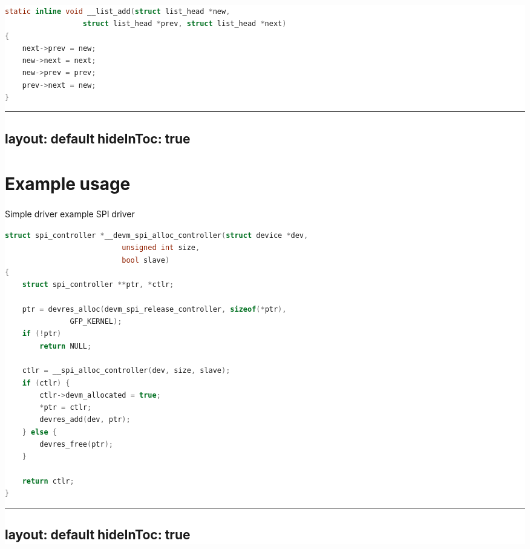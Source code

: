 

```c
static inline void __list_add(struct list_head *new,
			      struct list_head *prev, struct list_head *next)
{
	next->prev = new;
	new->next = next;
	new->prev = prev;
	prev->next = new;
}
```
</v-clicks>


---
layout: default
hideInToc: true
---

# Example usage

Simple driver example
SPI driver
```c {all|18}
struct spi_controller *__devm_spi_alloc_controller(struct device *dev,
						   unsigned int size,
						   bool slave)
{
	struct spi_controller **ptr, *ctlr;

	ptr = devres_alloc(devm_spi_release_controller, sizeof(*ptr),
			   GFP_KERNEL);
	if (!ptr)
		return NULL;

	ctlr = __spi_alloc_controller(dev, size, slave);
	if (ctlr) {
		ctlr->devm_allocated = true;
		*ptr = ctlr;
		devres_add(dev, ptr);
	} else {
		devres_free(ptr);
	}

	return ctlr;
}
```


---
layout: default
hideInToc: true
---
